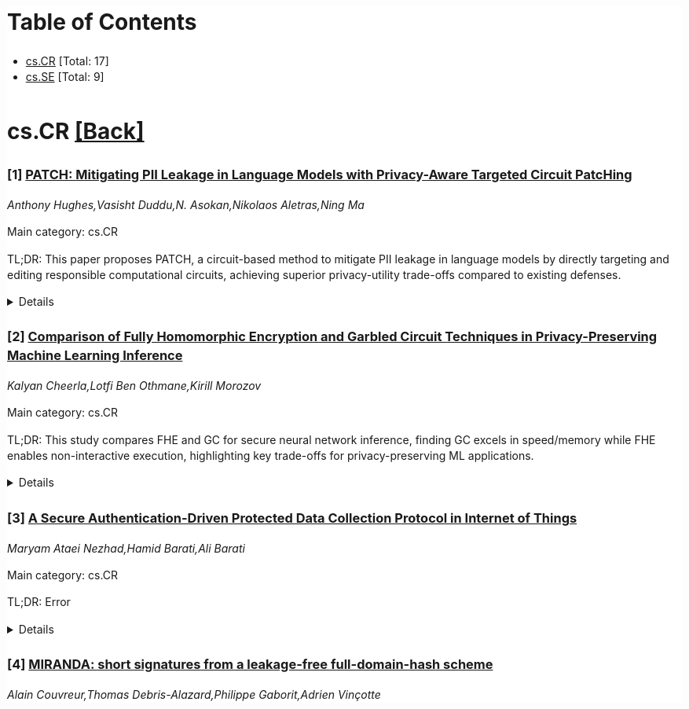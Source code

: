 <div id=toc></div>

# Table of Contents

- [cs.CR](#cs.CR) [Total: 17]
- [cs.SE](#cs.SE) [Total: 9]


<div id='cs.CR'></div>

# cs.CR [[Back]](#toc)

### [1] [PATCH: Mitigating PII Leakage in Language Models with Privacy-Aware Targeted Circuit PatcHing](https://arxiv.org/abs/2510.07452)
*Anthony Hughes,Vasisht Duddu,N. Asokan,Nikolaos Aletras,Ning Ma*

Main category: cs.CR

TL;DR: This paper proposes PATCH, a circuit-based method to mitigate PII leakage in language models by directly targeting and editing responsible computational circuits, achieving superior privacy-utility trade-offs compared to existing defenses.


<details><summary>Details</summary></details>


### [2] [Comparison of Fully Homomorphic Encryption and Garbled Circuit Techniques in Privacy-Preserving Machine Learning Inference](https://arxiv.org/abs/2510.07457)
*Kalyan Cheerla,Lotfi Ben Othmane,Kirill Morozov*

Main category: cs.CR

TL;DR: This study compares FHE and GC for secure neural network inference, finding GC excels in speed/memory while FHE enables non-interactive execution, highlighting key trade-offs for privacy-preserving ML applications.


<details><summary>Details</summary></details>


### [3] [A Secure Authentication-Driven Protected Data Collection Protocol in Internet of Things](https://arxiv.org/abs/2510.07462)
*Maryam Ataei Nezhad,Hamid Barati,Ali Barati*

Main category: cs.CR

TL;DR: Error


<details><summary>Details</summary></details>


### [4] [MIRANDA: short signatures from a leakage-free full-domain-hash scheme](https://arxiv.org/abs/2510.07479)
*Alain Couvreur,Thomas Debris-Alazard,Philippe Gaborit,Adrien Vinçotte*
